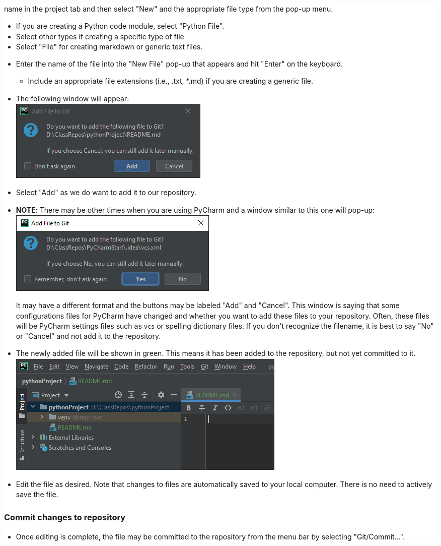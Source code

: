   name in the project tab and then select "New" and the appropriate  file type 
  from the pop-up menu.
  - If you are creating a Python code module, select "Python File".
  - Select other types if creating a specific type of file
  - Select "File" for creating markdown or generic text files.
* Enter the name of the file into the "New File" pop-up that appears and hit
"Enter" on the keyboard.
    - Include an appropriate file extensions (i.e., .txt, *.md) if you are
  creating a generic file.
* The following window will appear:  
![AddFileToGitWindow.png](images/AddFileToGitWindow.PNG)
* Select "Add" as we do want to add it to our repository.
* __NOTE__:  There may be other times when you are using PyCharm and a window
similar to this one will pop-up:  ![](images/VcsCommitWindow.PNG) 
  
  It may have a different format and the buttons may be labeled "Add" and 
  "Cancel".  This window is saying that some configurations files for PyCharm
  have changed and whether you want to add these files to your
  repository.  Often, these files will be PyCharm settings files such as `vcs`
  or spelling dictionary files.  If you don't recognize the filename, it is 
  best to say "No" or "Cancel" and not add it to the repository.
* The newly added file will be shown in green.  This means it has been added
to the repository, but not yet committed to it.  
![GreenFileName.png](images/GreenFileName.PNG)
* Edit the file as desired.  Note that changes to files are automatically saved
to your local computer.  There is no need to actively save the file.
### Commit changes to repository
* Once editing is complete, the file may be committed to the repository from
the menu bar by selecting "Git/Commit...".  